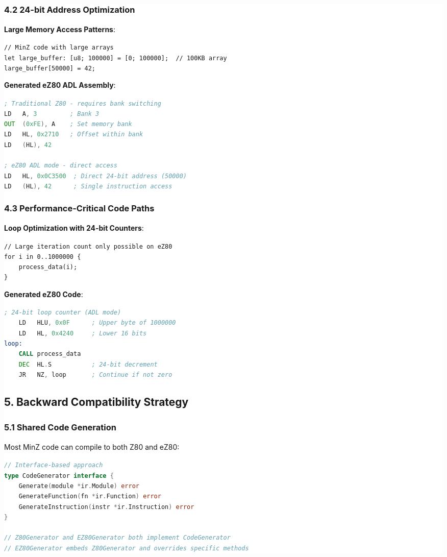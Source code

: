 ### 4.2 24-bit Address Optimization

**Large Memory Access Patterns**:
```minz
// MinZ code with large arrays
let large_buffer: [u8; 100000] = [0; 100000];  // 100KB array
large_buffer[50000] = 42;
```

**Generated eZ80 ADL Assembly**:
```asm
; Traditional Z80 - requires bank switching
LD   A, 3         ; Bank 3
OUT  (0xFE), A    ; Set memory bank
LD   HL, 0x2710   ; Offset within bank
LD   (HL), 42

; eZ80 ADL mode - direct access
LD   HL, 0x0C3500  ; Direct 24-bit address (50000)
LD   (HL), 42      ; Single instruction access
```

### 4.3 Performance-Critical Code Paths

**Loop Optimization with 24-bit Counters**:
```minz
// Large iteration count only possible on eZ80
for i in 0..1000000 {
    process_data(i);
}
```

**Generated eZ80 Code**:
```asm
; 24-bit loop counter (ADL mode)
    LD   HLU, 0x0F      ; Upper byte of 1000000
    LD   HL, 0x4240     ; Lower 16 bits
loop:
    CALL process_data
    DEC  HL.S           ; 24-bit decrement
    JR   NZ, loop       ; Continue if not zero
```

## 5. Backward Compatibility Strategy

### 5.1 Shared Code Generation

Most MinZ code can compile to both Z80 and eZ80:

```go
// Interface-based approach
type CodeGenerator interface {
    Generate(module *ir.Module) error
    GenerateFunction(fn *ir.Function) error
    GenerateInstruction(instr *ir.Instruction) error
}

// Z80Generator and EZ80Generator both implement CodeGenerator
// EZ80Generator embeds Z80Generator and overrides specific methods
```

